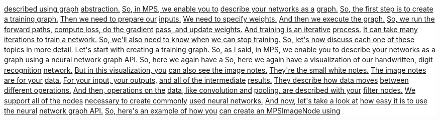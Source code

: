 [described using graph](https://developer.apple.com/videos/wwdc2018/videos/play/wwdc2018/609/?time=613) [abstraction.](https://developer.apple.com/videos/wwdc2018/videos/play/wwdc2018/609/?time=614) [So, in MPS, we enable you to](https://developer.apple.com/videos/wwdc2018/videos/play/wwdc2018/609/?time=615) [describe your networks as a](https://developer.apple.com/videos/wwdc2018/videos/play/wwdc2018/609/?time=617) [graph.](https://developer.apple.com/videos/wwdc2018/videos/play/wwdc2018/609/?time=618) [So, the first step is to create](https://developer.apple.com/videos/wwdc2018/videos/play/wwdc2018/609/?time=620) [a training graph.](https://developer.apple.com/videos/wwdc2018/videos/play/wwdc2018/609/?time=622) [Then we need to prepare our](https://developer.apple.com/videos/wwdc2018/videos/play/wwdc2018/609/?time=624) [inputs.](https://developer.apple.com/videos/wwdc2018/videos/play/wwdc2018/609/?time=625) [We need to specify weights.](https://developer.apple.com/videos/wwdc2018/videos/play/wwdc2018/609/?time=626) [And then we execute the graph.](https://developer.apple.com/videos/wwdc2018/videos/play/wwdc2018/609/?time=628) [So, we run the forward paths,](https://developer.apple.com/videos/wwdc2018/videos/play/wwdc2018/609/?time=629) [compute loss, do the gradient](https://developer.apple.com/videos/wwdc2018/videos/play/wwdc2018/609/?time=631) [pass, and update weights.](https://developer.apple.com/videos/wwdc2018/videos/play/wwdc2018/609/?time=633) [And training is an iterative](https://developer.apple.com/videos/wwdc2018/videos/play/wwdc2018/609/?time=635) [process.](https://developer.apple.com/videos/wwdc2018/videos/play/wwdc2018/609/?time=637) [It can take many iterations to](https://developer.apple.com/videos/wwdc2018/videos/play/wwdc2018/609/?time=638) [train a network.](https://developer.apple.com/videos/wwdc2018/videos/play/wwdc2018/609/?time=640) [So, we'll also need to know when](https://developer.apple.com/videos/wwdc2018/videos/play/wwdc2018/609/?time=641) [we can stop training.](https://developer.apple.com/videos/wwdc2018/videos/play/wwdc2018/609/?time=642) [So, let's now discuss each one](https://developer.apple.com/videos/wwdc2018/videos/play/wwdc2018/609/?time=643) [of these topics in more detail.](https://developer.apple.com/videos/wwdc2018/videos/play/wwdc2018/609/?time=645) [Let's start with creating a](https://developer.apple.com/videos/wwdc2018/videos/play/wwdc2018/609/?time=647) [training graph.](https://developer.apple.com/videos/wwdc2018/videos/play/wwdc2018/609/?time=651) [So, as I said, in MPS, we enable](https://developer.apple.com/videos/wwdc2018/videos/play/wwdc2018/609/?time=652) [you to describe your networks as](https://developer.apple.com/videos/wwdc2018/videos/play/wwdc2018/609/?time=654) [a graph using a neural network](https://developer.apple.com/videos/wwdc2018/videos/play/wwdc2018/609/?time=656) [graph API.](https://developer.apple.com/videos/wwdc2018/videos/play/wwdc2018/609/?time=657) [So, here we again have a](https://developer.apple.com/videos/wwdc2018/videos/play/wwdc2018/609/?time=658) [So, here we again have a](https://developer.apple.com/videos/wwdc2018/videos/play/wwdc2018/609/?time=658) [visualization of our](https://developer.apple.com/videos/wwdc2018/videos/play/wwdc2018/609/?time=660) [handwritten, digit recognition](https://developer.apple.com/videos/wwdc2018/videos/play/wwdc2018/609/?time=662) [network.](https://developer.apple.com/videos/wwdc2018/videos/play/wwdc2018/609/?time=663) [But in this visualization, you](https://developer.apple.com/videos/wwdc2018/videos/play/wwdc2018/609/?time=664) [can also see the image notes.](https://developer.apple.com/videos/wwdc2018/videos/play/wwdc2018/609/?time=666) [They're the small white notes.](https://developer.apple.com/videos/wwdc2018/videos/play/wwdc2018/609/?time=668) [The image notes are for your](https://developer.apple.com/videos/wwdc2018/videos/play/wwdc2018/609/?time=670) [data.](https://developer.apple.com/videos/wwdc2018/videos/play/wwdc2018/609/?time=672) [For your input, your outputs,](https://developer.apple.com/videos/wwdc2018/videos/play/wwdc2018/609/?time=673) [and all of the intermediate](https://developer.apple.com/videos/wwdc2018/videos/play/wwdc2018/609/?time=675) [results.](https://developer.apple.com/videos/wwdc2018/videos/play/wwdc2018/609/?time=677) [They describe how data moves](https://developer.apple.com/videos/wwdc2018/videos/play/wwdc2018/609/?time=678) [between different operations.](https://developer.apple.com/videos/wwdc2018/videos/play/wwdc2018/609/?time=680) [And then, operations on the](https://developer.apple.com/videos/wwdc2018/videos/play/wwdc2018/609/?time=682) [data, like convolution and](https://developer.apple.com/videos/wwdc2018/videos/play/wwdc2018/609/?time=684) [pooling, are described with your](https://developer.apple.com/videos/wwdc2018/videos/play/wwdc2018/609/?time=685) [filter nodes.](https://developer.apple.com/videos/wwdc2018/videos/play/wwdc2018/609/?time=689) [We support all of the nodes](https://developer.apple.com/videos/wwdc2018/videos/play/wwdc2018/609/?time=690) [necessary to create commonly](https://developer.apple.com/videos/wwdc2018/videos/play/wwdc2018/609/?time=692) [used neural networks.](https://developer.apple.com/videos/wwdc2018/videos/play/wwdc2018/609/?time=694) [And now, let's take a look at](https://developer.apple.com/videos/wwdc2018/videos/play/wwdc2018/609/?time=696) [how easy it is to use the neural](https://developer.apple.com/videos/wwdc2018/videos/play/wwdc2018/609/?time=698) [network graph API.](https://developer.apple.com/videos/wwdc2018/videos/play/wwdc2018/609/?time=699) [So, here's an example of how you](https://developer.apple.com/videos/wwdc2018/videos/play/wwdc2018/609/?time=701) [can create an MPSImageNode using](https://developer.apple.com/videos/wwdc2018/videos/play/wwdc2018/609/?time=703)